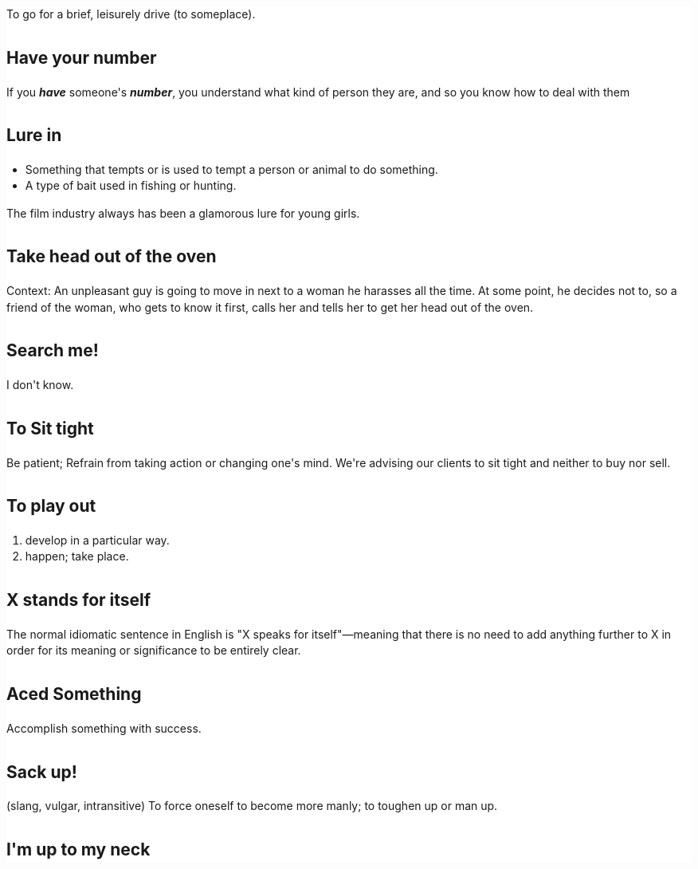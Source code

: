 To go for a brief, leisurely drive (to someplace).

## Have your number

If you ***have*** someone's ***number***, you understand what kind of person they are, and so you know how to deal with them

## Lure in

- Something that tempts or is used to tempt a person or animal to do something.
- A type of bait used in fishing or hunting.

The film industry always has been a glamorous lure for young girls.

## Take head out of the oven

Context: An unpleasant guy is going to move in next to a woman he harasses all the time. At some point, he decides not to, so a friend of the woman, who gets to know it first, calls her and tells her to get her head out of the oven.

## Search me!

I don't know.

## To Sit tight

Be patient; Refrain from taking action or changing one's mind. We're advising our clients to sit tight and neither to buy nor sell.

## To play out

1. develop in a particular way.
2. happen; take place.

## X stands for itself

The normal idiomatic sentence in English is "X speaks for itself"—meaning that there is no need to add anything further to X in order for its meaning or significance to be entirely clear.

## Aced Something

Accomplish something with success.

## Sack up!

(slang, vulgar, intransitive) To force oneself to become more manly; to toughen up or man up.

## I'm up to my neck
